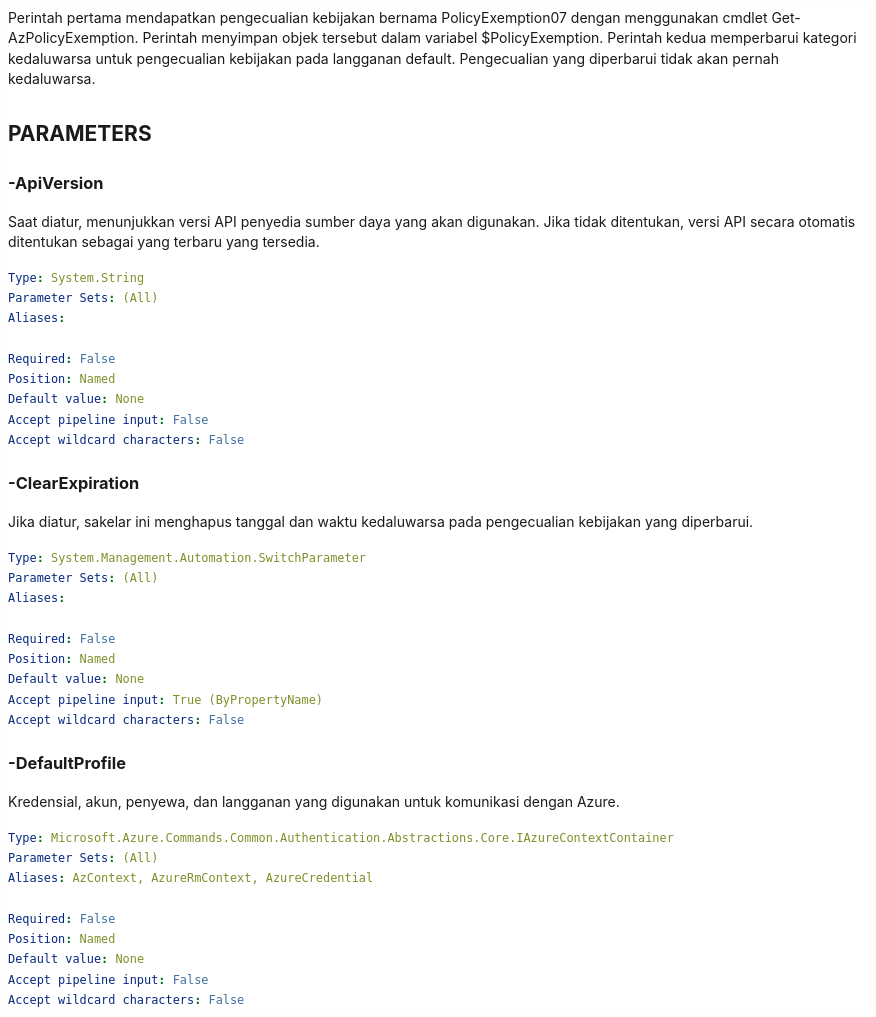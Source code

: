 Perintah pertama mendapatkan pengecualian kebijakan bernama PolicyExemption07 dengan menggunakan cmdlet Get-AzPolicyExemption.
Perintah menyimpan objek tersebut dalam variabel $PolicyExemption.
Perintah kedua memperbarui kategori kedaluwarsa untuk pengecualian kebijakan pada langganan default.
Pengecualian yang diperbarui tidak akan pernah kedaluwarsa.

## PARAMETERS

### -ApiVersion
Saat diatur, menunjukkan versi API penyedia sumber daya yang akan digunakan.
Jika tidak ditentukan, versi API secara otomatis ditentukan sebagai yang terbaru yang tersedia.

```yaml
Type: System.String
Parameter Sets: (All)
Aliases:

Required: False
Position: Named
Default value: None
Accept pipeline input: False
Accept wildcard characters: False
```

### -ClearExpiration
Jika diatur, sakelar ini menghapus tanggal dan waktu kedaluwarsa pada pengecualian kebijakan yang diperbarui.

```yaml
Type: System.Management.Automation.SwitchParameter
Parameter Sets: (All)
Aliases:

Required: False
Position: Named
Default value: None
Accept pipeline input: True (ByPropertyName)
Accept wildcard characters: False
```

### -DefaultProfile
Kredensial, akun, penyewa, dan langganan yang digunakan untuk komunikasi dengan Azure.

```yaml
Type: Microsoft.Azure.Commands.Common.Authentication.Abstractions.Core.IAzureContextContainer
Parameter Sets: (All)
Aliases: AzContext, AzureRmContext, AzureCredential

Required: False
Position: Named
Default value: None
Accept pipeline input: False
Accept wildcard characters: False
```
